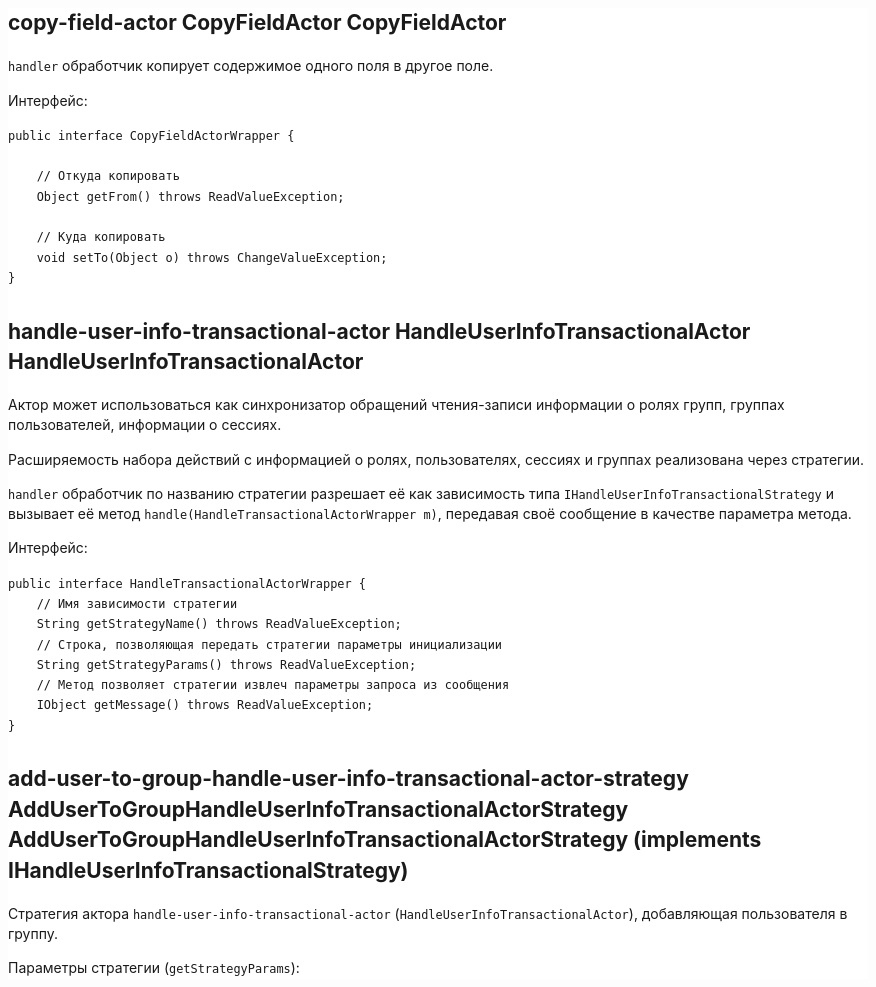 
## copy-field-actor CopyFieldActor CopyFieldActor

`handler` обработчик копирует содержимое одного поля в другое поле.

Интерфейс:
```
public interface CopyFieldActorWrapper {

    // Откуда копировать
    Object getFrom() throws ReadValueException;

    // Куда копировать
    void setTo(Object o) throws ChangeValueException;
}
```

## handle-user-info-transactional-actor HandleUserInfoTransactionalActor HandleUserInfoTransactionalActor

Актор может использоваться как синхронизатор обращений чтения-записи информации о ролях групп, группах пользователей,
информации о сессиях.

Расширяемость набора действий с информацией о ролях, пользователях, сессиях и группах реализована через стратегии.

`handler` обработчик по названию стратегии разрешает её как зависимость типа `IHandleUserInfoTransactionalStrategy`
и вызывает её метод `handle(HandleTransactionalActorWrapper m)`, передавая своё сообщение в качестве параметра метода.

Интерфейс:
```
public interface HandleTransactionalActorWrapper {
    // Имя зависимости стратегии
    String getStrategyName() throws ReadValueException;
    // Строка, позволяющая передать стратегии параметры инициализации
    String getStrategyParams() throws ReadValueException;
    // Метод позволяет стратегии извлеч параметры запроса из сообщения
    IObject getMessage() throws ReadValueException;
}
```

## add-user-to-group-handle-user-info-transactional-actor-strategy AddUserToGroupHandleUserInfoTransactionalActorStrategy AddUserToGroupHandleUserInfoTransactionalActorStrategy (implements IHandleUserInfoTransactionalStrategy)

Стратегия актора `handle-user-info-transactional-actor` (`HandleUserInfoTransactionalActor`), добавляющая пользователя в группу.

Параметры стратегии (`getStrategyParams`):
